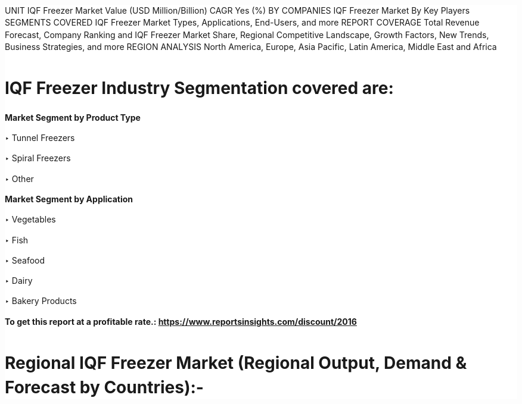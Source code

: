 <td>UNIT</td>
<td>IQF Freezer Market Value (USD Million/Billion)</td>
<tr>
<td>CAGR</td>
<td>Yes (%)</td>
</tr>
</tr>
<tr>
<td>BY COMPANIES</td>
<td>IQF Freezer Market By Key Players</td>
</tr>
<tr>
<td>SEGMENTS COVERED</td>
<td>IQF Freezer Market Types, Applications, End-Users, and more</td>
</tr>
<tr>
<td>REPORT COVERAGE</td>
<td>Total Revenue Forecast, Company Ranking and IQF Freezer Market Share, Regional Competitive Landscape, Growth Factors, New Trends, Business Strategies, and more</td>
</tr>
<tr>
<td>REGION ANALYSIS</td>
<td>North America, Europe, Asia Pacific, Latin America, Middle East and Africa</td>
</tr>
</table>

# <strong>IQF Freezer Industry Segmentation covered are:</strong>

<strong>Market Segment by Product Type</strong>

‣ Tunnel Freezers

‣ Spiral Freezers

‣ Other

<strong>Market Segment by Application</strong>

‣ Vegetables

‣ Fish

‣ Seafood

‣ Dairy

‣ Bakery Products

<strong>To get this report at a profitable rate.: <a href=https://www.reportsinsights.com/discount/2016>https://www.reportsinsights.com/discount/2016</a></strong></font>

# <strong>Regional IQF Freezer Market (Regional Output, Demand &amp; Forecast by Countries):-</strong>
